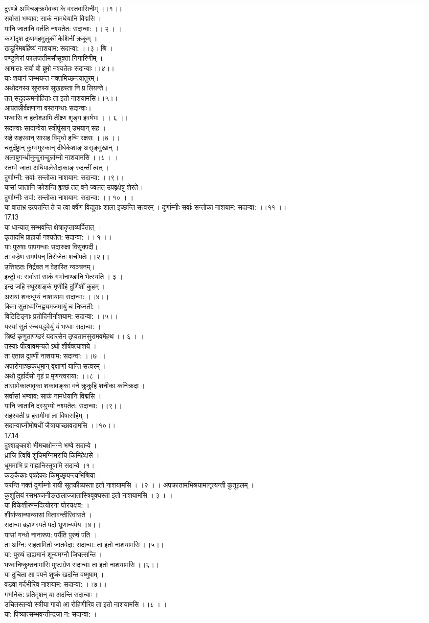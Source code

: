 दुरण्डे अभिचङ्क्रमेवक्म के वस्तवासिनीम् ।।१।।  
सर्वासां भण्वाव: साकं नामधेयानि विद्मसि ।  
यानि जातानि वर्तति नश्यतेत: सदान्वा: ।। २ । ।  
कर्णादृश द्रथामहमुलुकीं केशिनीं क्रकूम् ।  
खडुरिमबर्हिष्यं नाशयाम: सदान्वा: ।।३। श्रि ।  
पण्डुगिरां फालजतीमसौसूक्ता निगारिणीम् ।  
आमाताः सर्वा वो ब्रूमो नश्यतेतः सदान्वाः।।४।।  
याः शयानं जम्भयन्त नक्तमिच्छन्त्यातुरम्।  
अथोदनस्य सुप्तस्य सुखहस्ता नि प्र लियन्ते।  
तत् सदुदकमनोहिताः ता इतो नाशयामसि।।५।।  
आपतन्नीर्वक्षणाना वस्तगन्धाः सदान्वाः।  
भण्वासि न हतोश्छामि तीक्ष्ण शृङ्ग इवर्षभः । । ६ ।।  
सदान्वाः सादान्वेया स्त्रीपुंसान् उभयान् सह ।  
सहे सहस्वान् सासह विमृधो हन्मि रक्षसः ।।७ ।।  
चतुर्दंष्ट्रान् कुम्भमुस्कान् दीर्घकेशाङ् असृङ्मुखान् ।  
अलाबुगन्धीनुन्दुरान्दुर्न्नाम्नो नाशयामसि ।।८ । ।  
स्तम्भे जाता अधिपालेरोदाकाङ् रुदन्तीं त्वत् ।  
दुर्णाम्नी: सर्वाः सन्तोका नाशयाम: सदान्वा: ।।९।।  
यासां जातानि क्रोशन्ति हृश्छं तत् वने ज्वलत् उपवृक्षेषु शेरते।  
दुर्णाम्नीः सर्वा: सन्तोका नाशयाम: सदान्वा: ।। १० । ।  
या वाताभ्र उत्पतन्ति ते च त्वा वर्षेण विद्युताः शाला इच्छन्ति सत्वरम् । दुर्णाम्नीः सर्वाः सन्तोका नाशयाम: सदान्वा: ।।११ ।।  
17.13  
या धान्यात् सम्भवन्ति क्षेत्रादृप्ताव्यर्पितात् ।  
कृतादभि प्राहार्या नश्यतेत: सदान्वा: ।। १ ।।  
याः पुरुषाः पापगन्धाः सदारुक्षा विसृक्पदी।  
ता वज्रेण समर्पयन् तिरोजेतः शचीपतेः।।२।।  
उत्तिष्ठतः निर्द्रवत न वेहास्ति न्यञ्चनम्।  
इन्ट्रो व: सर्वासां साकं गर्भानाण्डानि भेत्स्यति । ३ ।  
इन्द्र जहि स्थूरशङ्कं मृणीहि दुर्णिशीं कुहम् ।  
अरायां शकधूम्यं नाशायामः सदान्वा: ।।४।।  
किमा सुताध्वग्निह्वयमजमायुं च निघ्नती: ।  
विटिटिङ्गाः प्रतोदिनीर्नाशयाम: सदान्वा: ।।५।।  
यस्यां सुतं रन्धयद्ध्वेयुं यं भण्वाः सदान्वा: ।  
त्रिष्ठं कृणुताण्ण्डरं यदारसेन तृप्यतामसुरामवमेहथ ।। ६ । ।  
तस्याः पीत्वावमन्यते ऽथो शीर्षक्त्याशये ।  
ता एतान्न दूषणीं नाशयाम: सदान्वा: ।।७।।  
अपारोगाञ्छकधूमान् वृक्षाणां यान्ति सत्वरम् ।  
अथो दुर्हार्दसो गृहं प्र मृणन्त्वराया: ।।८ । ।  
तासामेकात्मवृका शकावङ्का वने क्रुकुहि शनीका कनिक्रदा ।  
सर्वासां भण्वाव: साकं नामधेयानि विद्मसि ।  
यानि जातानि दस्युभ्यो नश्यतेत: सदान्वा: ।।९।।  
सहस्वती प्र हरामीमां लां विषासहिम् ।  
सदान्वाघ्नीमोषधीं जैत्रायाच्छावदामसि ।।१०।।  
17.14  
दुश्शङ्काशे भीमचक्षोनग्ने भण्वे सदान्वे ।  
ध्राजि त्विषिं शुचिमग्निमरायि किमिहेक्षसे ।  
धूममाभि प्र गाह्यनिस्तूषामि सदान्वे ।१।  
कङ्कैकाः पृषदेकाः किमुच्छ्रयन्त्यभिश्रिया ।  
चरन्ति नक्तं दुर्णाम्नो रायी सूतकीष्यस्ता इतो नाशयामसि । ।२ । । अपक्रातामभिश्रयामानृत्यन्ती कुतूहलम् ।  
कुशूलियं रसभञ्जनीङ्खलाज्जातास्त्रिवूक्यस्ता इतो नाशयामसि । ३ । ।  
या विकेशीरुन्मदित्योरना घोरचक्षव: ।  
शीर्षाण्यान्यान्यासां वितावन्तीरिवासते ।  
सदान्वा ब्रह्मणस्पते पदो भ्रूणान्यर्पय ।४।।  
यासां गन्धो नानारूप: पर्यैति पुरुषं पति ।  
ता अग्नि: सहतामितो जातवेदा: सदान्वा: ता इतो नाशयामसि ।।५।।  
या: पुरुषं दाह्यमानं शून्यमग्नौ जिघत्सन्ति ।  
भण्वानिष्कुष्ठनामांसि मुष्टाग्रेण सदान्वाः ता इतो नाशयामसि ।।६।।  
या दुचिता आ वपने शुष्कं खदन्ति वष्मुषाम् ।  
वडवा गर्दभीरिव नाशयाम: सदान्वा: ।।७।।  
गर्भानेक: प्रतिमृशन् या अदन्ति सदान्वाः ।  
उचितस्तन्वो स्त्रीया गायो आ रोहिणीरिव ता इतो नाशयामसि ।।८ । ।  
या: पित्र्यात्सम्भवन्तीन्द्रजा न: सदान्वा: ।  